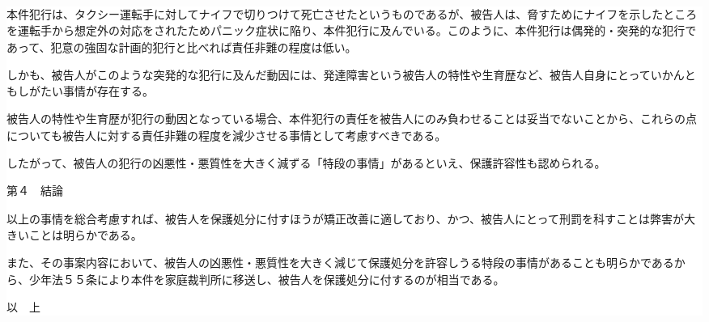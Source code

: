 本件犯行は、タクシー運転手に対してナイフで切りつけて死亡させたというものであるが、被告人は、脅すためにナイフを示したところを運転手から想定外の対応をされたためパニック症状に陥り、本件犯行に及んでいる。このように、本件犯行は偶発的・突発的な犯行であって、犯意の強固な計画的犯行と比べれば責任非難の程度は低い。

しかも、被告人がこのような突発的な犯行に及んだ動因には、発達障害という被告人の特性や生育歴など、被告人自身にとっていかんともしがたい事情が存在する。

被告人の特性や生育歴が犯行の動因となっている場合、本件犯行の責任を被告人にのみ負わせることは妥当でないことから、これらの点についても被告人に対する責任非難の程度を減少させる事情として考慮すべきである。

したがって、被告人の犯行の凶悪性・悪質性を大きく減ずる「特段の事情」があるといえ、保護許容性も認められる。

第４　結論

以上の事情を総合考慮すれば、被告人を保護処分に付すほうが矯正改善に適しており、かつ、被告人にとって刑罰を科すことは弊害が大きいことは明らかである。

また、その事案内容において、被告人の凶悪性・悪質性を大きく減じて保護処分を許容しうる特段の事情があることも明らかであるから、少年法５５条により本件を家庭裁判所に移送し、被告人を保護処分に付するのが相当である。

以　上
